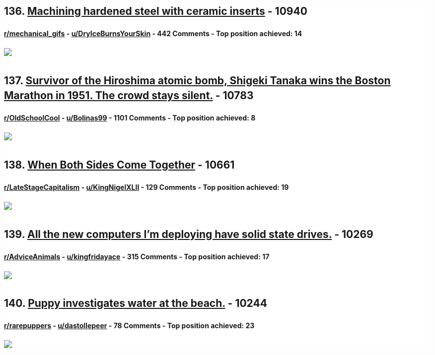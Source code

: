 ## 136. [Machining hardened steel with ceramic inserts](http://reddit.com/r/mechanical_gifs/comments/82rtpi/machining_hardened_steel_with_ceramic_inserts/) - 10940
#### [r/mechanical_gifs](http://reddit.com/r/mechanical_gifs) - [u/DryIceBurnsYourSkin](http://reddit.com/u/DryIceBurnsYourSkin) - 442 Comments - Top position achieved: 14

<a href="https://i.imgur.com/gEn4Q2R.gifv"><img src="https://b.thumbs.redditmedia.com/HctLwO3uvgf9jkjVvL8xrKCdJ6jICOafGcRHb4Iaacc.jpg"></img></a>

## 137. [Survivor of the Hiroshima atomic bomb, Shigeki Tanaka wins the Boston Marathon in 1951. The crowd stays silent.](http://reddit.com/r/OldSchoolCool/comments/82mv49/survivor_of_the_hiroshima_atomic_bomb_shigeki/) - 10783
#### [r/OldSchoolCool](http://reddit.com/r/OldSchoolCool) - [u/Bolinas99](http://reddit.com/u/Bolinas99) - 1101 Comments - Top position achieved: 8

<a href="https://i.redd.it/oosn2umr0bk01.jpg"><img src="https://b.thumbs.redditmedia.com/f_noKtnEfuRp9W3RiVka_KcuNyBmAwSKHw3aqvdO-LE.jpg"></img></a>

## 138. [When Both Sides Come Together](http://reddit.com/r/LateStageCapitalism/comments/82s3t4/when_both_sides_come_together/) - 10661
#### [r/LateStageCapitalism](http://reddit.com/r/LateStageCapitalism) - [u/KingNigelXLII](http://reddit.com/u/KingNigelXLII) - 129 Comments - Top position achieved: 19

<a href="https://i.redd.it/mexlxeuevek01.png"><img src="https://b.thumbs.redditmedia.com/W2FHmSpkYIycHKPxdZ6Z20XYSp8ZsPmm2bMjKBUDB-o.jpg"></img></a>

## 139. [All the new computers I’m deploying have solid state drives.](http://reddit.com/r/AdviceAnimals/comments/82spco/all_the_new_computers_im_deploying_have_solid/) - 10269
#### [r/AdviceAnimals](http://reddit.com/r/AdviceAnimals) - [u/kingfridayace](http://reddit.com/u/kingfridayace) - 315 Comments - Top position achieved: 17

<a href="https://i.redd.it/pkw4r4hz8fk01.jpg"><img src="https://b.thumbs.redditmedia.com/HbzDDsl0dkPJ6M8nb3z9B7-jNcSx9ZdU_7FPRwlbdPY.jpg"></img></a>

## 140. [Puppy investigates water at the beach.](http://reddit.com/r/rarepuppers/comments/82rnbo/puppy_investigates_water_at_the_beach/) - 10244
#### [r/rarepuppers](http://reddit.com/r/rarepuppers) - [u/dastollepeer](http://reddit.com/u/dastollepeer) - 78 Comments - Top position achieved: 23

<a href="https://i.imgur.com/Tdn8lmk.gif"><img src="https://b.thumbs.redditmedia.com/yGtcAZwM2WPaCPGeDaDZwE-1S2EoVl_g81Tth204CnM.jpg"></img></a>
